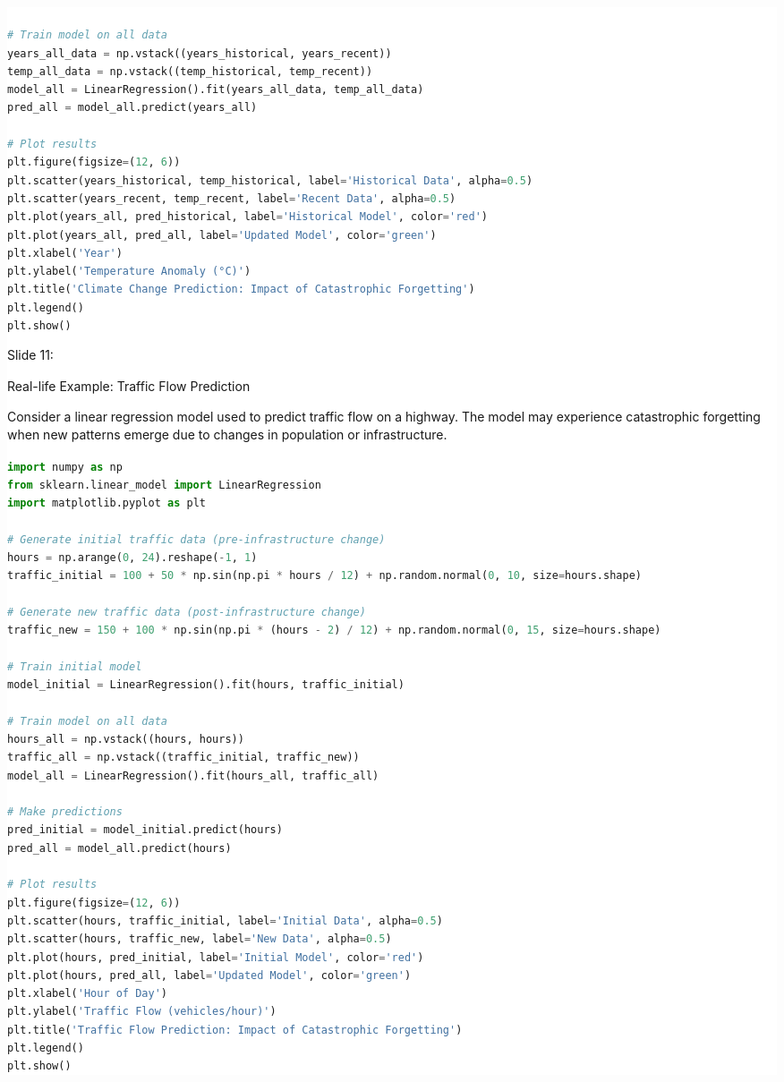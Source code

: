 ```python

# Train model on all data
years_all_data = np.vstack((years_historical, years_recent))
temp_all_data = np.vstack((temp_historical, temp_recent))
model_all = LinearRegression().fit(years_all_data, temp_all_data)
pred_all = model_all.predict(years_all)

# Plot results
plt.figure(figsize=(12, 6))
plt.scatter(years_historical, temp_historical, label='Historical Data', alpha=0.5)
plt.scatter(years_recent, temp_recent, label='Recent Data', alpha=0.5)
plt.plot(years_all, pred_historical, label='Historical Model', color='red')
plt.plot(years_all, pred_all, label='Updated Model', color='green')
plt.xlabel('Year')
plt.ylabel('Temperature Anomaly (°C)')
plt.title('Climate Change Prediction: Impact of Catastrophic Forgetting')
plt.legend()
plt.show()
```

Slide 11:

Real-life Example: Traffic Flow Prediction

Consider a linear regression model used to predict traffic flow on a highway. The model may experience catastrophic forgetting when new patterns emerge due to changes in population or infrastructure.

```python
import numpy as np
from sklearn.linear_model import LinearRegression
import matplotlib.pyplot as plt

# Generate initial traffic data (pre-infrastructure change)
hours = np.arange(0, 24).reshape(-1, 1)
traffic_initial = 100 + 50 * np.sin(np.pi * hours / 12) + np.random.normal(0, 10, size=hours.shape)

# Generate new traffic data (post-infrastructure change)
traffic_new = 150 + 100 * np.sin(np.pi * (hours - 2) / 12) + np.random.normal(0, 15, size=hours.shape)

# Train initial model
model_initial = LinearRegression().fit(hours, traffic_initial)

# Train model on all data
hours_all = np.vstack((hours, hours))
traffic_all = np.vstack((traffic_initial, traffic_new))
model_all = LinearRegression().fit(hours_all, traffic_all)

# Make predictions
pred_initial = model_initial.predict(hours)
pred_all = model_all.predict(hours)

# Plot results
plt.figure(figsize=(12, 6))
plt.scatter(hours, traffic_initial, label='Initial Data', alpha=0.5)
plt.scatter(hours, traffic_new, label='New Data', alpha=0.5)
plt.plot(hours, pred_initial, label='Initial Model', color='red')
plt.plot(hours, pred_all, label='Updated Model', color='green')
plt.xlabel('Hour of Day')
plt.ylabel('Traffic Flow (vehicles/hour)')
plt.title('Traffic Flow Prediction: Impact of Catastrophic Forgetting')
plt.legend()
plt.show()
```
